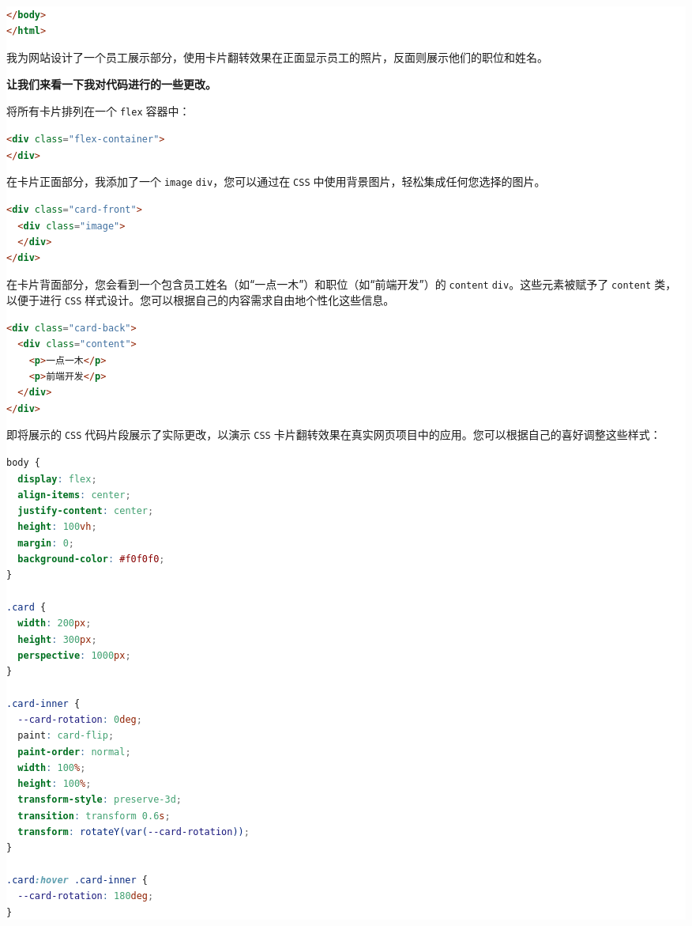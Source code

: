 ```html
</body>
</html>
```

我为网站设计了一个员工展示部分，使用卡片翻转效果在正面显示员工的照片，反面则展示他们的职位和姓名。

**让我们来看一下我对代码进行的一些更改。**

将所有卡片排列在一个 `flex` 容器中：

```html
<div class="flex-container">
</div>
```

在卡片正面部分，我添加了一个 `image` `div`，您可以通过在 `CSS` 中使用背景图片，轻松集成任何您选择的图片。

```html
<div class="card-front">
  <div class="image">
  </div>
</div>
```

在卡片背面部分，您会看到一个包含员工姓名（如“一点一木”）和职位（如“前端开发”）的 `content` `div`。这些元素被赋予了 `content` 类，以便于进行 `CSS` 样式设计。您可以根据自己的内容需求自由地个性化这些信息。

```html
<div class="card-back">
  <div class="content">
    <p>一点一木</p>
    <p>前端开发</p>
  </div> 
</div>
```

即将展示的 `CSS` 代码片段展示了实际更改，以演示 `CSS` 卡片翻转效果在真实网页项目中的应用。您可以根据自己的喜好调整这些样式：

```css
body {
  display: flex;
  align-items: center;
  justify-content: center;
  height: 100vh;
  margin: 0;
  background-color: #f0f0f0;
}

.card {
  width: 200px;
  height: 300px;
  perspective: 1000px;
}

.card-inner {
  --card-rotation: 0deg;
  paint: card-flip;
  paint-order: normal;
  width: 100%;
  height: 100%;
  transform-style: preserve-3d;
  transition: transform 0.6s;
  transform: rotateY(var(--card-rotation));
}

.card:hover .card-inner {
  --card-rotation: 180deg;
}

```